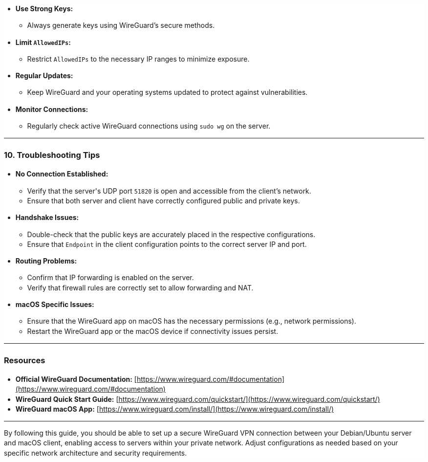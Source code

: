 - **Use Strong Keys:**
  - Always generate keys using WireGuard’s secure methods.

- **Limit `AllowedIPs`:**
  - Restrict `AllowedIPs` to the necessary IP ranges to minimize exposure.

- **Regular Updates:**
  - Keep WireGuard and your operating systems updated to protect against vulnerabilities.

- **Monitor Connections:**
  - Regularly check active WireGuard connections using `sudo wg` on the server.

---

### **10. Troubleshooting Tips**

- **No Connection Established:**
  - Verify that the server's UDP port `51820` is open and accessible from the client’s network.
  - Ensure that both server and client have correctly configured public and private keys.

- **Handshake Issues:**
  - Double-check that the public keys are accurately placed in the respective configurations.
  - Ensure that `Endpoint` in the client configuration points to the correct server IP and port.

- **Routing Problems:**
  - Confirm that IP forwarding is enabled on the server.
  - Verify that firewall rules are correctly set to allow forwarding and NAT.

- **macOS Specific Issues:**
  - Ensure that the WireGuard app on macOS has the necessary permissions (e.g., network permissions).
  - Restart the WireGuard app or the macOS device if connectivity issues persist.

---

### **Resources**

- **Official WireGuard Documentation:** [https://www.wireguard.com/#documentation](https://www.wireguard.com/#documentation)
- **WireGuard Quick Start Guide:** [https://www.wireguard.com/quickstart/](https://www.wireguard.com/quickstart/)
- **WireGuard macOS App:** [https://www.wireguard.com/install/](https://www.wireguard.com/install/)

---

By following this guide, you should be able to set up a secure WireGuard VPN connection between your Debian/Ubuntu server and macOS client, enabling access to servers within your private network. Adjust configurations as needed based on your specific network architecture and security requirements.

